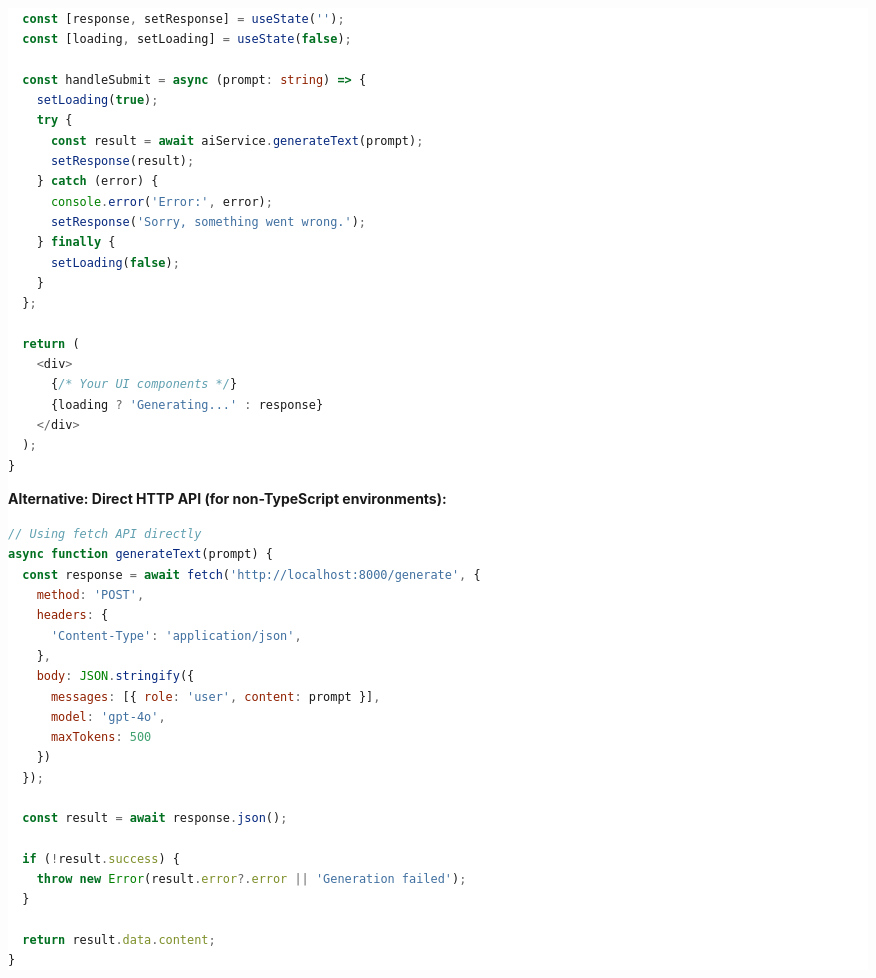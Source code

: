 ```typescript
  const [response, setResponse] = useState('');
  const [loading, setLoading] = useState(false);

  const handleSubmit = async (prompt: string) => {
    setLoading(true);
    try {
      const result = await aiService.generateText(prompt);
      setResponse(result);
    } catch (error) {
      console.error('Error:', error);
      setResponse('Sorry, something went wrong.');
    } finally {
      setLoading(false);
    }
  };

  return (
    <div>
      {/* Your UI components */}
      {loading ? 'Generating...' : response}
    </div>
  );
}
```

**Alternative: Direct HTTP API (for non-TypeScript environments):**

```javascript
// Using fetch API directly
async function generateText(prompt) {
  const response = await fetch('http://localhost:8000/generate', {
    method: 'POST',
    headers: {
      'Content-Type': 'application/json',
    },
    body: JSON.stringify({
      messages: [{ role: 'user', content: prompt }],
      model: 'gpt-4o',
      maxTokens: 500
    })
  });

  const result = await response.json();

  if (!result.success) {
    throw new Error(result.error?.error || 'Generation failed');
  }

  return result.data.content;
}
```
